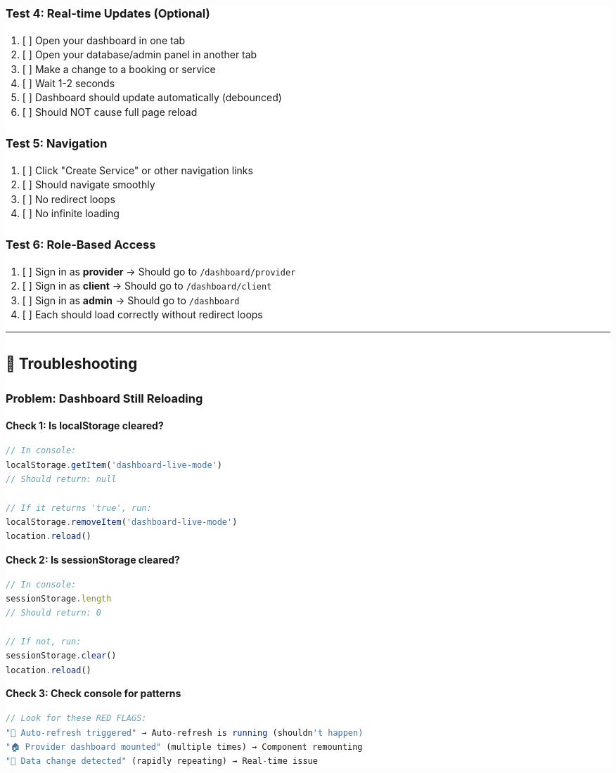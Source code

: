 ### Test 4: Real-time Updates (Optional)
1. [ ] Open your dashboard in one tab
2. [ ] Open your database/admin panel in another tab
3. [ ] Make a change to a booking or service
4. [ ] Wait 1-2 seconds
5. [ ] Dashboard should update automatically (debounced)
6. [ ] Should NOT cause full page reload

### Test 5: Navigation
1. [ ] Click "Create Service" or other navigation links
2. [ ] Should navigate smoothly
3. [ ] No redirect loops
4. [ ] No infinite loading

### Test 6: Role-Based Access
1. [ ] Sign in as **provider** → Should go to `/dashboard/provider`
2. [ ] Sign in as **client** → Should go to `/dashboard/client`
3. [ ] Sign in as **admin** → Should go to `/dashboard`
4. [ ] Each should load correctly without redirect loops

---

## 🐛 Troubleshooting

### Problem: Dashboard Still Reloading

**Check 1: Is localStorage cleared?**
```javascript
// In console:
localStorage.getItem('dashboard-live-mode')
// Should return: null

// If it returns 'true', run:
localStorage.removeItem('dashboard-live-mode')
location.reload()
```

**Check 2: Is sessionStorage cleared?**
```javascript
// In console:
sessionStorage.length
// Should return: 0

// If not, run:
sessionStorage.clear()
location.reload()
```

**Check 3: Check console for patterns**
```javascript
// Look for these RED FLAGS:
"🔄 Auto-refresh triggered" → Auto-refresh is running (shouldn't happen)
"🏠 Provider dashboard mounted" (multiple times) → Component remounting
"📡 Data change detected" (rapidly repeating) → Real-time issue
```
